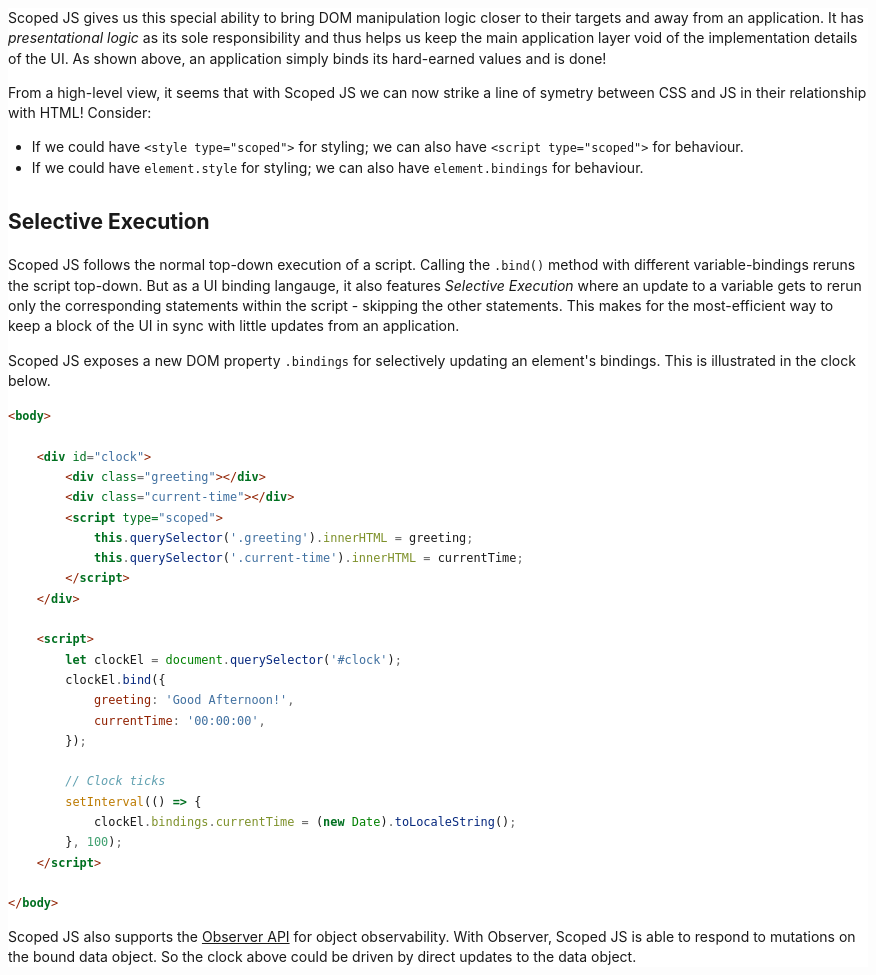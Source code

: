 Scoped JS gives us this special ability to bring DOM manipulation logic closer to their targets and away from an application. It has *presentational logic* as its sole responsibility and thus helps us keep the main application layer void of the implementation details of the UI. As shown above, an application simply binds its hard-earned values and is done!

From a high-level view, it seems that with Scoped JS we can now strike a line of symetry between CSS and JS in their relationship with HTML! Consider:
+ If we could have `<style type="scoped">` for styling; we can also have `<script type="scoped">` for behaviour.
+ If we could have `element.style` for styling; we can also have `element.bindings` for behaviour.

## Selective Execution

Scoped JS follows the normal top-down execution of a script. Calling the `.bind()` method with different variable-bindings reruns the script top-down. But as a UI binding langauge, it also features *Selective Execution* where an update to a variable gets to rerun only the corresponding statements within the script - skipping the other statements. This makes for the most-efficient way to keep a block of the UI in sync with little updates from an application. 

Scoped JS exposes a new DOM property `.bindings` for selectively updating an element's bindings. This is illustrated in the clock below.

```html
<body>

    <div id="clock">
        <div class="greeting"></div>
        <div class="current-time"></div>
        <script type="scoped">
            this.querySelector('.greeting').innerHTML = greeting;
            this.querySelector('.current-time').innerHTML = currentTime;
        </script>
    </div>

    <script>
        let clockEl = document.querySelector('#clock');
        clockEl.bind({
            greeting: 'Good Afternoon!',
            currentTime: '00:00:00',
        });

        // Clock ticks
        setInterval(() => {
            clockEl.bindings.currentTime = (new Date).toLocaleString();
        }, 100);
    </script>

</body>
```

Scoped JS also supports the [Observer API](https://docs.web-native.dev/observer) for object observability. With Observer, Scoped JS is able to respond to mutations on the bound data object. So the clock above could be driven by direct updates to the data object.
